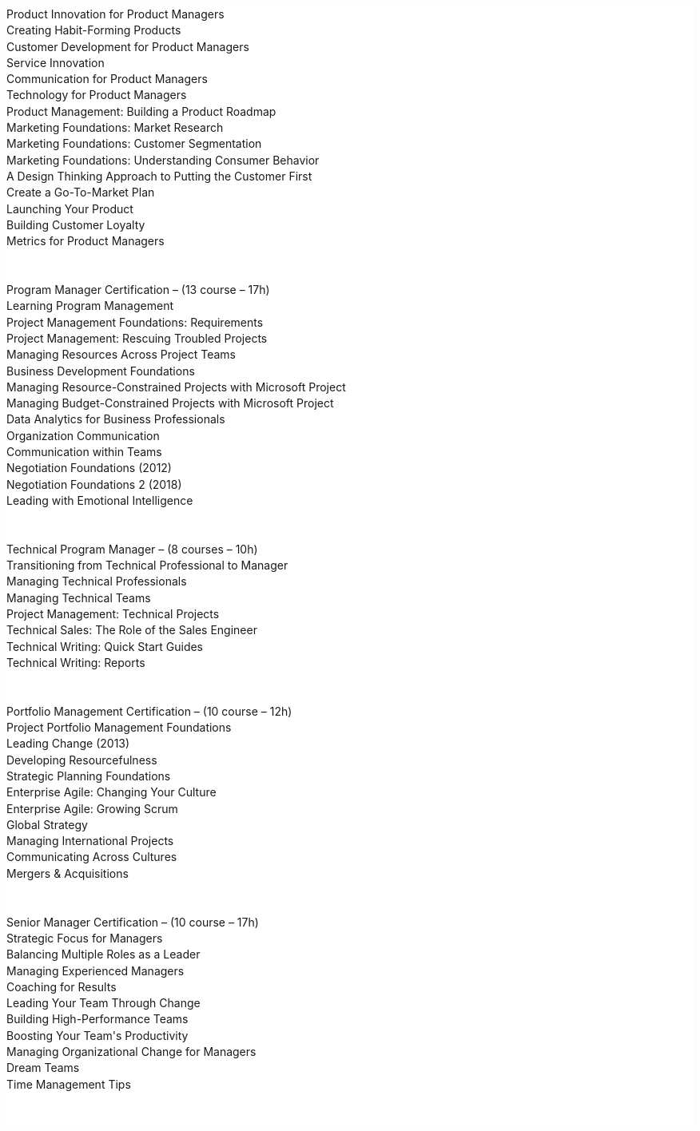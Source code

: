 Product Innovation for Product Managers <br>
Creating Habit-Forming Products <br>
Customer Development for Product Managers <br>
Service Innovation <br>
Communication for Product Managers <br>
Technology for Product Managers <br>
Product Management: Building a Product Roadmap <br>
Marketing Foundations: Market Research <br>
Marketing Foundations: Customer Segmentation <br>
Marketing Foundations: Understanding Consumer Behavior <br>
A Design Thinking Approach to Putting the Customer First <br>
Create a Go-To-Market Plan<br>
Launching Your Product <br>
Building Customer Loyalty <br>
Metrics for Product Managers <br>
<br><br>
Program Manager Certification – (13 course – 17h)<br>
	Learning Program Management <br>
	Project Management Foundations: Requirements<br>
Project Management: Rescuing Troubled Projects <br>
Managing Resources Across Project Teams<br>
Business Development Foundations <br>
Managing Resource-Constrained Projects with Microsoft Project <br>
Managing Budget-Constrained Projects with Microsoft Project <br>
Data Analytics for Business Professionals <br>
Organization Communication <br>
Communication within Teams <br>
Negotiation Foundations (2012) <br>
Negotiation Foundations 2 (2018)<br>
Leading with Emotional Intelligence <br>
<br><br>
Technical Program Manager – (8 courses – 10h) <br>
Transitioning from Technical Professional to Manager<br>
Managing Technical Professionals <br>
Managing Technical Teams <br>
Project Management: Technical Projects <br>
Technical Sales: The Role of the Sales Engineer<br>
Technical Writing: Quick Start Guides <br>
Technical Writing: Reports 	<br>
<br><br>
Portfolio Management Certification – (10 course – 12h)<br>
	Project Portfolio Management Foundations<br>
Leading Change (2013) <br>
Developing Resourcefulness <br>
Strategic Planning Foundations <br>
Enterprise Agile: Changing Your Culture <br>
Enterprise Agile: Growing Scrum <br>
Global Strategy<br>
Managing International Projects<br>
Communicating Across Cultures <br>
Mergers & Acquisitions <br>
<br><br>
Senior Manager Certification – (10 course – 17h)<br>
Strategic Focus for Managers <br>
Balancing Multiple Roles as a Leader <br>
Managing Experienced Managers <br>
Coaching for Results <br>
Leading Your Team Through Change <br>
Building High-Performance Teams <br>
	Boosting Your Team's Productivity <br>
Managing Organizational Change for Managers <br>
Dream Teams <br>
Time Management Tips <br>
<br><br>